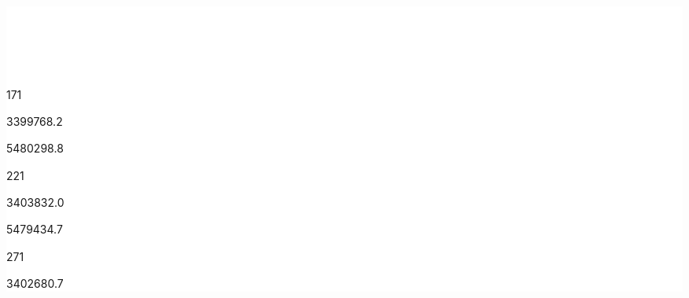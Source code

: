<td style align="center">

 

</td>

<td style align="center">

 

</td>

<td style align="center">

 

</td>

</tr>

<tr>

<td style align="center">

171

</td>

<td style align="center">

3399768.2

</td>

<td style align="center">

5480298.8

</td>

<td style align="center">

221

</td>

<td style align="center">

3403832.0

</td>

<td style align="center">

5479434.7

</td>

<td style align="center">

271

</td>

<td style align="center">

3402680.7
